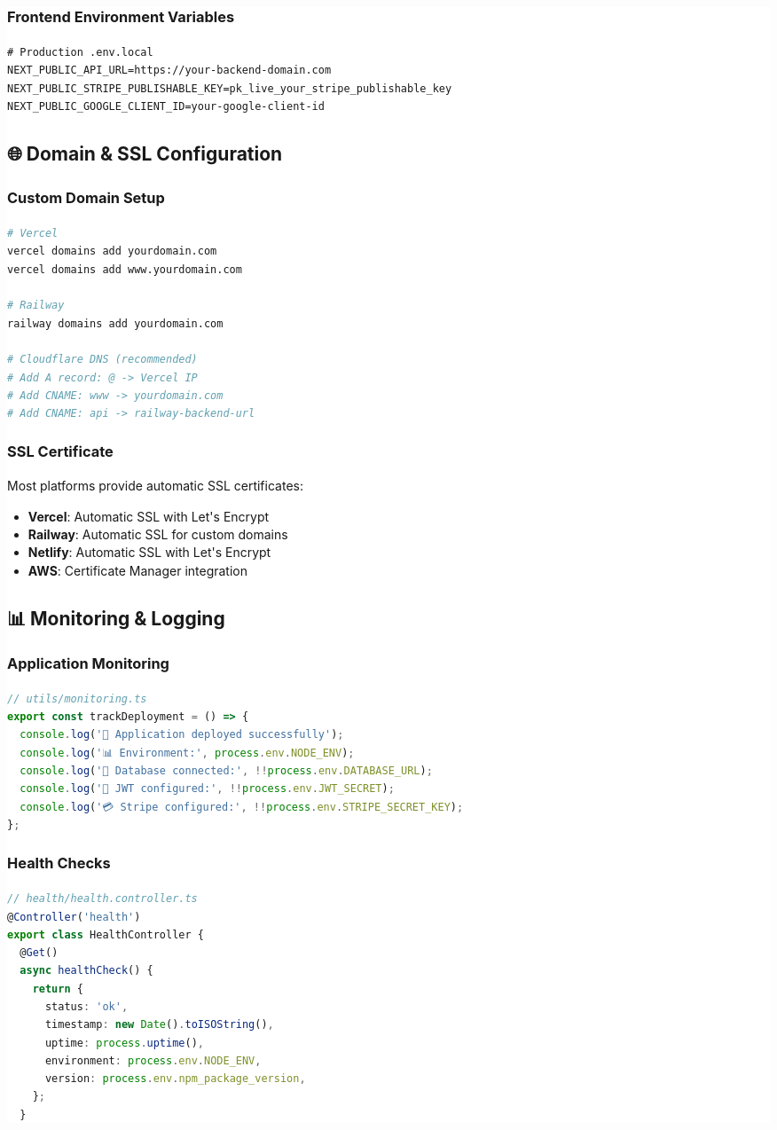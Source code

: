 ### Frontend Environment Variables
```env
# Production .env.local
NEXT_PUBLIC_API_URL=https://your-backend-domain.com
NEXT_PUBLIC_STRIPE_PUBLISHABLE_KEY=pk_live_your_stripe_publishable_key
NEXT_PUBLIC_GOOGLE_CLIENT_ID=your-google-client-id
```

## 🌐 Domain & SSL Configuration

### Custom Domain Setup
```bash
# Vercel
vercel domains add yourdomain.com
vercel domains add www.yourdomain.com

# Railway
railway domains add yourdomain.com

# Cloudflare DNS (recommended)
# Add A record: @ -> Vercel IP
# Add CNAME: www -> yourdomain.com
# Add CNAME: api -> railway-backend-url
```

### SSL Certificate
Most platforms provide automatic SSL certificates:
- **Vercel**: Automatic SSL with Let's Encrypt
- **Railway**: Automatic SSL for custom domains
- **Netlify**: Automatic SSL with Let's Encrypt
- **AWS**: Certificate Manager integration

## 📊 Monitoring & Logging

### Application Monitoring
```javascript
// utils/monitoring.ts
export const trackDeployment = () => {
  console.log('🚀 Application deployed successfully');
  console.log('📊 Environment:', process.env.NODE_ENV);
  console.log('🔗 Database connected:', !!process.env.DATABASE_URL);
  console.log('🔐 JWT configured:', !!process.env.JWT_SECRET);
  console.log('💳 Stripe configured:', !!process.env.STRIPE_SECRET_KEY);
};
```

### Health Checks
```typescript
// health/health.controller.ts
@Controller('health')
export class HealthController {
  @Get()
  async healthCheck() {
    return {
      status: 'ok',
      timestamp: new Date().toISOString(),
      uptime: process.uptime(),
      environment: process.env.NODE_ENV,
      version: process.env.npm_package_version,
    };
  }

```